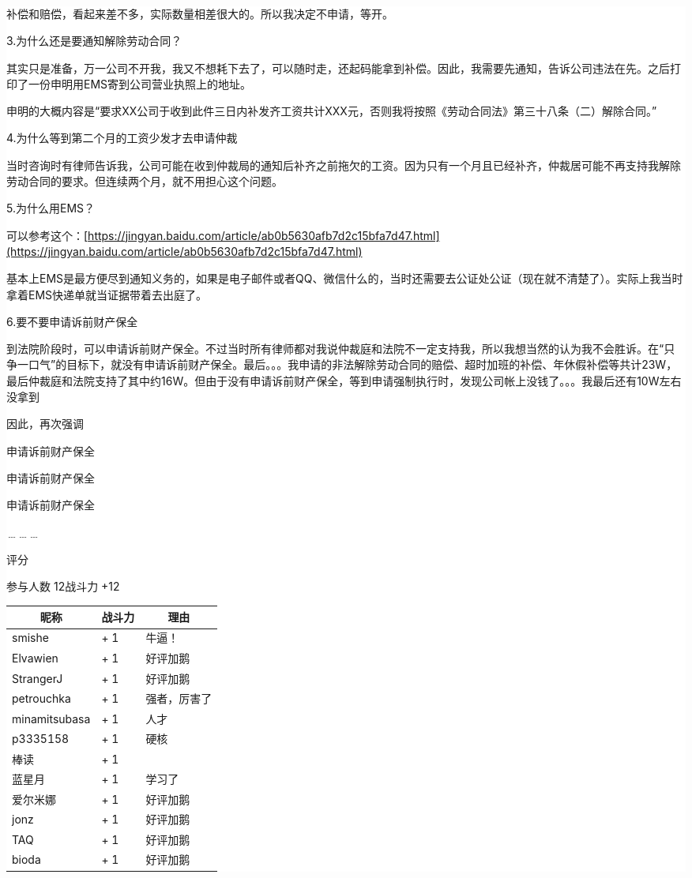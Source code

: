 补偿和赔偿，看起来差不多，实际数量相差很大的。所以我决定不申请，等开。


3.为什么还是要通知解除劳动合同？

其实只是准备，万一公司不开我，我又不想耗下去了，可以随时走，还起码能拿到补偿。因此，我需要先通知，告诉公司违法在先。之后打印了一份申明用EMS寄到公司营业执照上的地址。

申明的大概内容是“要求XX公司于收到此件三日内补发齐工资共计XXX元，否则我将按照《劳动合同法》第三十八条（二）解除合同。”


4.为什么等到第二个月的工资少发才去申请仲裁

当时咨询时有律师告诉我，公司可能在收到仲裁局的通知后补齐之前拖欠的工资。因为只有一个月且已经补齐，仲裁居可能不再支持我解除劳动合同的要求。但连续两个月，就不用担心这个问题。


5.为什么用EMS？

可以参考这个：[https://jingyan.baidu.com/article/ab0b5630afb7d2c15bfa7d47.html](https://jingyan.baidu.com/article/ab0b5630afb7d2c15bfa7d47.html)

基本上EMS是最方便尽到通知义务的，如果是电子邮件或者QQ、微信什么的，当时还需要去公证处公证（现在就不清楚了）。实际上我当时拿着EMS快递单就当证据带着去出庭了。


6.要不要申请诉前财产保全

到法院阶段时，可以申请诉前财产保全。不过当时所有律师都对我说仲裁庭和法院不一定支持我，所以我想当然的认为我不会胜诉。在“只争一口气”的目标下，就没有申请诉前财产保全。最后。。。我申请的非法解除劳动合同的赔偿、超时加班的补偿、年休假补偿等共计23W，最后仲裁庭和法院支持了其中约16W。但由于没有申请诉前财产保全，等到申请强制执行时，发现公司帐上没钱了。。。我最后还有10W左右没拿到

因此，再次强调

申请诉前财产保全

申请诉前财产保全

申请诉前财产保全


﹍﹍﹍

评分


 参与人数 12战斗力 +12

|昵称|战斗力|理由|
|----|---|---|
| smishe| + 1|牛逼！|
| Elvawien| + 1|好评加鹅|
| StrangerJ| + 1|好评加鹅|
| petrouchka| + 1|强者，厉害了|
| minamitsubasa| + 1|人才|
| p3335158| + 1|硬核|
| 棒读| + 1||
| 蓝星月| + 1|学习了|
| 爱尔米娜| + 1|好评加鹅|
| jonz| + 1|好评加鹅|
| TAQ| + 1|好评加鹅|
| bioda| + 1|好评加鹅|

